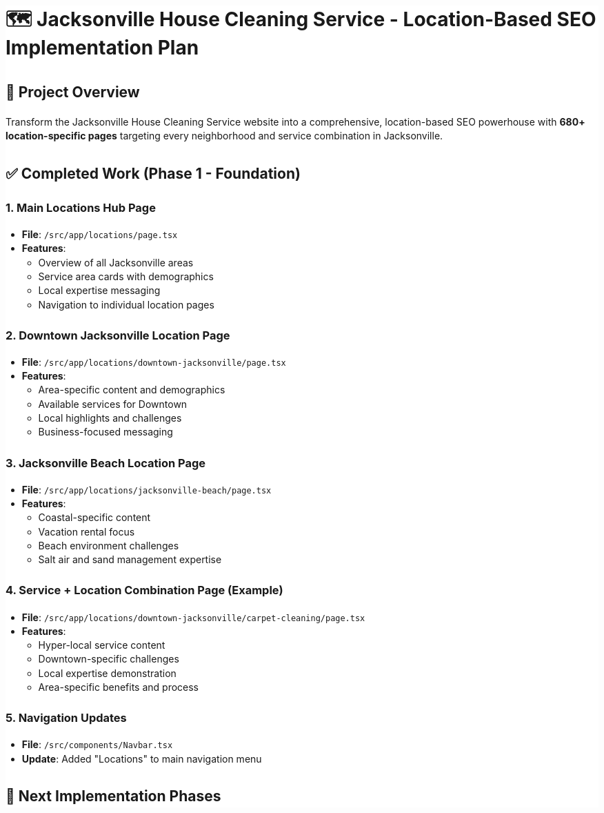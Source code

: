 # 🗺️ Jacksonville House Cleaning Service - Location-Based SEO Implementation Plan

## 🎯 **Project Overview**
Transform the Jacksonville House Cleaning Service website into a comprehensive, location-based SEO powerhouse with **680+ location-specific pages** targeting every neighborhood and service combination in Jacksonville.

## ✅ **Completed Work (Phase 1 - Foundation)**

### **1. Main Locations Hub Page**
- **File**: `/src/app/locations/page.tsx`
- **Features**: 
  - Overview of all Jacksonville areas
  - Service area cards with demographics
  - Local expertise messaging
  - Navigation to individual location pages

### **2. Downtown Jacksonville Location Page**
- **File**: `/src/app/locations/downtown-jacksonville/page.tsx`
- **Features**:
  - Area-specific content and demographics
  - Available services for Downtown
  - Local highlights and challenges
  - Business-focused messaging

### **3. Jacksonville Beach Location Page**
- **File**: `/src/app/locations/jacksonville-beach/page.tsx`
- **Features**:
  - Coastal-specific content
  - Vacation rental focus
  - Beach environment challenges
  - Salt air and sand management expertise

### **4. Service + Location Combination Page (Example)**
- **File**: `/src/app/locations/downtown-jacksonville/carpet-cleaning/page.tsx`
- **Features**:
  - Hyper-local service content
  - Downtown-specific challenges
  - Local expertise demonstration
  - Area-specific benefits and process

### **5. Navigation Updates**
- **File**: `/src/components/Navbar.tsx`
- **Update**: Added "Locations" to main navigation menu

## 🚀 **Next Implementation Phases**
